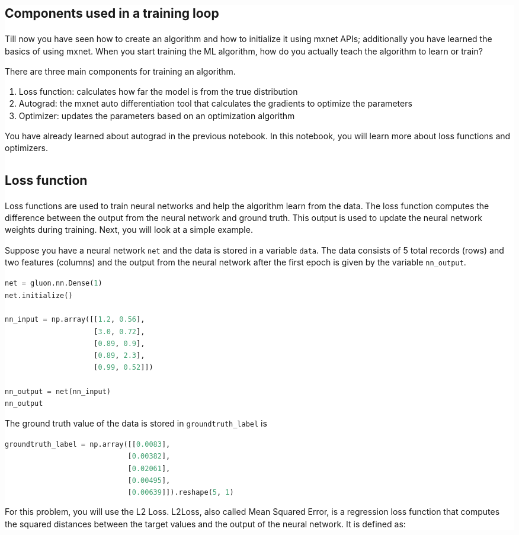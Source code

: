 ## Components used in a training loop

Till now you have seen how to create an algorithm and how to initialize it using mxnet
APIs; additionally you have learned the basics of using mxnet. When you start training the
ML algorithm, how do you actually teach the algorithm to learn or train?

There are three main components for training an algorithm.

1. Loss function: calculates how far the model is from the true distribution
2. Autograd: the mxnet auto differentiation tool that calculates the gradients to
optimize the parameters
3. Optimizer: updates the parameters based on an optimization algorithm

You have already learned about autograd in the previous notebook. In this
notebook, you will learn more about loss functions and optimizers.

## Loss function

Loss functions are used to train neural networks and help the algorithm learn
from the data. The loss function computes the difference between the
output from the neural network and ground truth. This output is used to
update the neural network weights during training. Next, you will look at a
simple example.

Suppose you have a neural network `net` and the data is stored in a variable
`data`. The data consists of 5 total records (rows) and two features (columns)
and the output from the neural network after the first epoch is given by the
variable `nn_output`.

```python
net = gluon.nn.Dense(1)
net.initialize()

nn_input = np.array([[1.2, 0.56],
                     [3.0, 0.72],
                     [0.89, 0.9],
                     [0.89, 2.3],
                     [0.99, 0.52]])

nn_output = net(nn_input)
nn_output
```

The ground truth value of the data is stored in `groundtruth_label` is

```python
groundtruth_label = np.array([[0.0083],
                             [0.00382],
                             [0.02061],
                             [0.00495],
                             [0.00639]]).reshape(5, 1)
```

For this problem, you will use the L2 Loss. L2Loss, also called Mean Squared Error, is a
regression loss function that computes the squared distances between the target
values and the output of the neural network. It is defined as:
